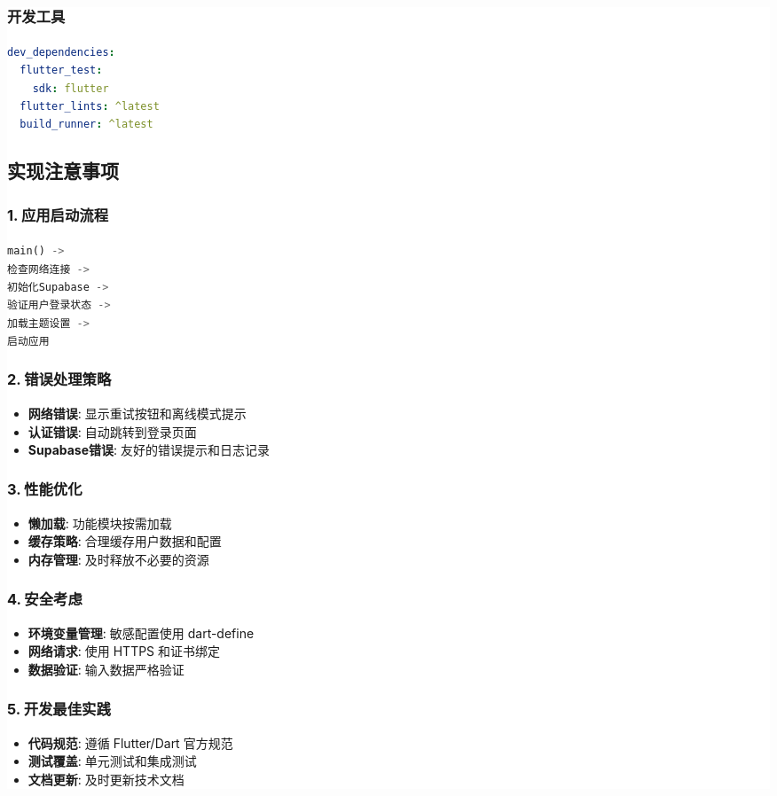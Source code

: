 ### 开发工具
```yaml
dev_dependencies:
  flutter_test:
    sdk: flutter
  flutter_lints: ^latest
  build_runner: ^latest
```

## 实现注意事项

### 1. 应用启动流程
```dart
main() -> 
检查网络连接 -> 
初始化Supabase -> 
验证用户登录状态 -> 
加载主题设置 -> 
启动应用
```

### 2. 错误处理策略
- **网络错误**: 显示重试按钮和离线模式提示
- **认证错误**: 自动跳转到登录页面  
- **Supabase错误**: 友好的错误提示和日志记录

### 3. 性能优化
- **懒加载**: 功能模块按需加载
- **缓存策略**: 合理缓存用户数据和配置
- **内存管理**: 及时释放不必要的资源

### 4. 安全考虑
- **环境变量管理**: 敏感配置使用 dart-define
- **网络请求**: 使用 HTTPS 和证书绑定
- **数据验证**: 输入数据严格验证

### 5. 开发最佳实践
- **代码规范**: 遵循 Flutter/Dart 官方规范
- **测试覆盖**: 单元测试和集成测试
- **文档更新**: 及时更新技术文档